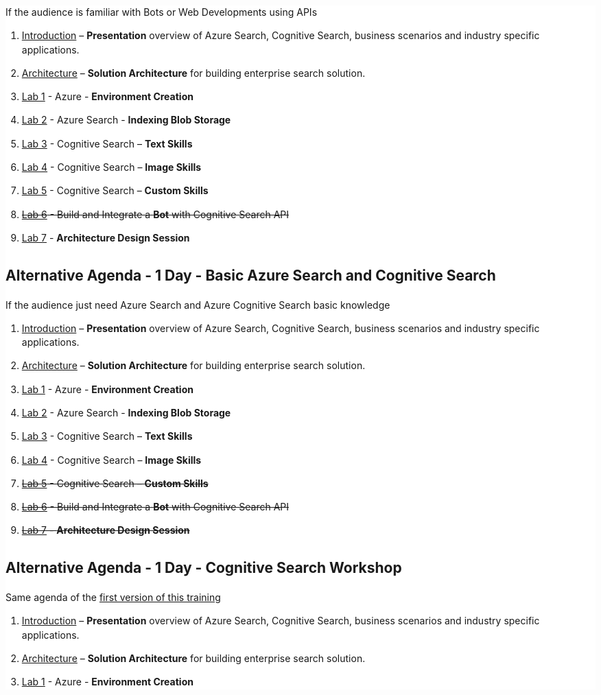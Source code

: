 If the audience is familiar with Bots or Web Developments using APIs

1. [Introduction](../../resources/md-files/introduction.md) – **Presentation** overview of Azure Search, Cognitive Search, business scenarios and industry specific applications.

1. [Architecture](../../resources/md-files/solution-architecture.md) – **Solution Architecture** for building enterprise search solution.

1. [Lab 1](../../labs/lab-environment-creation.md) - Azure - **Environment Creation**

1. [Lab 2](../../labs/lab-azure-search) - Azure Search - **Indexing Blob Storage**

1. [Lab 3](../../labs/lab-text-skills.md) - Cognitive Search – **Text Skills**

1. [Lab 4](../../labs/lab-image-skills.md) - Cognitive Search – **Image Skills**

1. [Lab 5](../../labs/lab-custom-skills.md) - Cognitive Search – **Custom Skills**

1. ~~[Lab 6](../../labs/lab-bot-business-documents.md) - Build and Integrate a **Bot** with Cognitive Search API~~

1. [Lab 7](../../labs/lab-final-case.md) - **Architecture Design Session**

## Alternative Agenda - 1 Day - Basic Azure Search and Cognitive Search

If the audience just need Azure Search and Azure Cognitive Search basic knowledge

1. [Introduction](../../resources/md-files/introduction.md) – **Presentation** overview of Azure Search, Cognitive Search, business scenarios and industry specific applications.

1. [Architecture](../../resources/md-files/solution-architecture.md) – **Solution Architecture** for building enterprise search solution.

1. [Lab 1](../../labs/lab-environment-creation.md) - Azure - **Environment Creation**

1. [Lab 2](../../labs/lab-azure-search) - Azure Search - **Indexing Blob Storage**

1. [Lab 3](../../labs/lab-text-skills.md) - Cognitive Search – **Text Skills**

1. [Lab 4](../../labs/lab-image-skills.md) - Cognitive Search – **Image Skills**

1. ~~[Lab 5](../../labs/lab-custom-skills.md) - Cognitive Search – **Custom Skills**~~

1. ~~[Lab 6](../../labs/lab-bot-business-documents.md) - Build and Integrate a **Bot** with Cognitive Search API~~

1. ~~[Lab 7](../../labs/lab-final-case.md) - **Architecture Design Session**~~

## Alternative Agenda - 1 Day - Cognitive Search Workshop

Same agenda of the [first version of this training](http://aka.ms/LearnAI-csw)

1. [Introduction](../../resources/md-files/introduction.md) – **Presentation** overview of Azure Search, Cognitive Search, business scenarios and industry specific applications.

1. [Architecture](../../resources/md-files/solution-architecture.md) – **Solution Architecture** for building enterprise search solution.

1. [Lab 1](../../labs/lab-environment-creation.md) - Azure - **Environment Creation**

